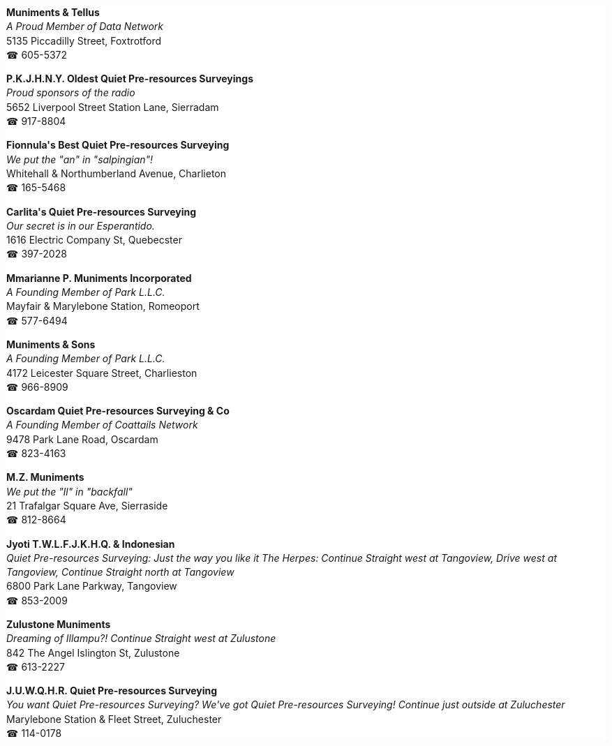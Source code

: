 **Muniments & Tellus**  
_A Proud Member of Data Network_  
5135 Piccadilly Street, Foxtrotford  
☎ 605-5372

**P.K.J.H.N.Y. Oldest Quiet Pre-resources Surveyings**  
_Proud sponsors of the radio_  
5652 Liverpool Street Station Lane, Sierradam  
☎ 917-8804

**Fionnula's Best Quiet Pre-resources Surveying**  
_We put the "an" in "salpingian"!_  
Whitehall & Northumberland Avenue, Charlieton  
☎ 165-5468

**Carlita's Quiet Pre-resources Surveying**  
_Our secret is in our Esperantido._  
1616 Electric Company St, Quebecster  
☎ 397-2028

**Mmarianne P. Muniments Incorporated**  
_A Founding Member of Park L.L.C._  
Mayfair & Marylebone Station, Romeoport  
☎ 577-6494

**Muniments & Sons**  
_A Founding Member of Park L.L.C._  
4172 Leicester Square Street, Charlieston  
☎ 966-8909

**Oscardam Quiet Pre-resources Surveying & Co**  
_A Founding Member of Coattails Network_  
9478 Park Lane Road, Oscardam  
☎ 823-4163

**M.Z. Muniments**  
_We put the "ll" in "backfall"_  
21 Trafalgar Square Ave, Sierraside  
☎ 812-8664

**Jyoti T.W.L.F.J.K.H.Q. & Indonesian**  
_Quiet Pre-resources Surveying: Just the way you like it 
The Herpes: Continue Straight west at Tangoview, Drive west at Tangoview, Continue Straight north at Tangoview_  
6800 Park Lane Parkway, Tangoview  
☎ 853-2009

**Zulustone Muniments**  
_Dreaming of Illampu?! 
Continue Straight west at Zulustone_  
842 The Angel Islington St, Zulustone  
☎ 613-2227

**J.U.W.Q.H.R. Quiet Pre-resources Surveying**  
_You want Quiet Pre-resources Surveying? We've got Quiet Pre-resources Surveying! 
Continue just outside at Zuluchester_  
Marylebone Station & Fleet Street, Zuluchester  
☎ 114-0178
